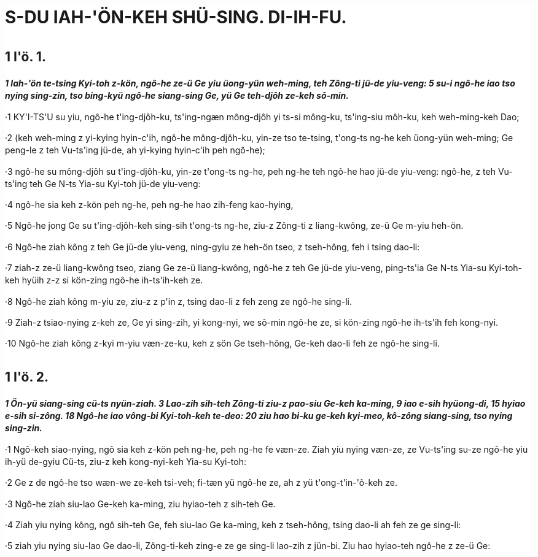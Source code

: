 
# S-DU IAH-'ÖN-KEH SHÜ-SING. DI-IH-FU.


## 1 I'ö. 1.

**_1 Iah-'ön te-tsing Kyi-toh z-kön, ngô-he ze-ü Ge yiu üong-yün weh-ming, teh Zông-ti jü-de yiu-veng: 5 su-i ngô-he iao tso nying sing-zin, tso bing-kyü ngô-he siang-sing Ge, yü Ge teh-djôh ze-keh sô-min._**

·1 KY'I-TS'U su yiu, ngô-he t'ing-djôh-ku, ts'ing-ngæn mông-djôh yi ts-si mông-ku, ts'ing-siu môh-ku, keh weh-ming-keh Dao;

·2 (keh weh-ming z yi-kying hyin-c'ih, ngô-he mông-djôh-ku, yin-ze tso te-tsing, t'ong-ts ng-he keh üong-yün weh-ming; Ge peng-le z teh Vu-ts'ing jü-de, ah yi-kying hyin-c'ih peh ngô-he);

·3 ngô-he su mông-djôh su t'ing-djôh-ku, yin-ze t'ong-ts ng-he, peh ng-he teh ngô-he hao jü-de yiu-veng: ngô-he, z teh Vu-ts'ing teh Ge N-ts Yia-su Kyi-toh jü-de yiu-veng:

·4 ngô-he sia keh z-kön peh ng-he, peh ng-he hao zih-feng kao-hying,

·5 Ngô-he jong Ge su t'ing-djôh-keh sing-sih t'ong-ts ng-he, ziu-z Zông-ti z liang-kwông, ze-ü Ge m-yiu heh-ön.

·6 Ngô-he ziah kông z teh Ge jü-de yiu-veng, ning-gyiu ze heh-ön tseo, z tseh-hông, feh i tsing dao-li:

·7 ziah-z ze-ü liang-kwông tseo, ziang Ge ze-ü liang-kwông, ngô-he z teh Ge jü-de yiu-veng, ping-ts'ia Ge N-ts Yia-su Kyi-toh-keh hyüih z-z si kön-zing ngô-he ih-ts'ih-keh ze.

·8 Ngô-he ziah kông m-yiu ze, ziu-z z p'in z, tsing dao-li z feh zeng ze ngô-he sing-li.

·9 Ziah-z tsiao-nying z-keh ze, Ge yi sing-zih, yi kong-nyi, we sô-min ngô-he ze, si kön-zing ngô-he ih-ts'ih feh kong-nyi.

·10 Ngô-he ziah kông z-kyi m-yiu væn-ze-ku, keh z sön Ge tseh-hông, Ge-keh dao-li feh ze ngô-he sing-li.


## 1 I'ö. 2.

**_1 Ön-yü siang-sing cü-ts nyün-ziah. 3 Lao-zih sih-teh Zông-ti ziu-z pao-siu Ge-keh ka-ming, 9 iao e-sih hyüong-di, 15 hyiao e-sih si-zông. 18 Ngô-he iao vông-bi Kyi-toh-keh te-deo: 20 ziu hao bi-ku ge-keh kyi-meo, kô-zông siang-sing, tso nying sing-zin._**

·1 Ngô-keh siao-nying, ngô sia keh z-kön peh ng-he, peh ng-he fe væn-ze. Ziah yiu nying væn-ze, ze Vu-ts'ing su-ze ngô-he yiu ih-yü de-gyiu Cü-ts, ziu-z keh kong-nyi-keh Yia-su Kyi-toh:

·2 Ge z de ngô-he tso wæn-we ze-keh tsi-veh; fi-tæn yü ngô-he ze, ah z yü t'ong-t'in-'ô-keh ze.

·3 Ngô-he ziah siu-lao Ge-keh ka-ming, ziu hyiao-teh z sih-teh Ge.

·4 Ziah yiu nying kông, ngô sih-teh Ge, feh siu-lao Ge ka-ming, keh z tseh-hông, tsing dao-li ah feh ze ge sing-li:

·5 ziah yiu nying siu-lao Ge dao-li, Zông-ti-keh zing-e ze ge sing-li lao-zih z jün-bi. Ziu hao hyiao-teh ngô-he z ze-ü Ge:

